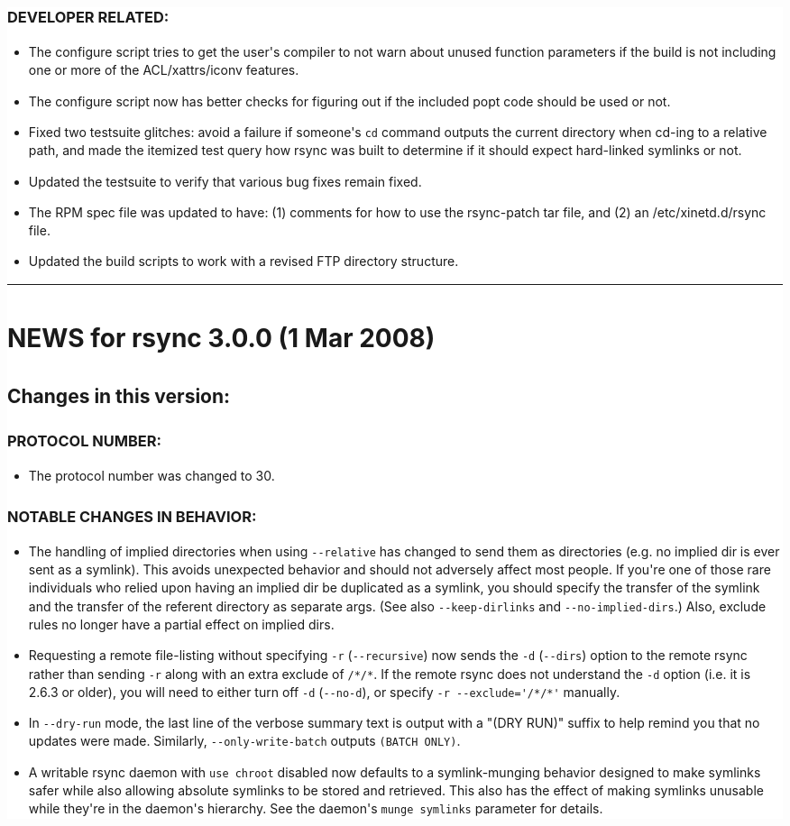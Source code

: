 ### DEVELOPER RELATED:

 - The configure script tries to get the user's compiler to not warn about
   unused function parameters if the build is not including one or more of the
   ACL/xattrs/iconv features.

 - The configure script now has better checks for figuring out if the included
   popt code should be used or not.

 - Fixed two testsuite glitches: avoid a failure if someone's `cd` command
   outputs the current directory when cd-ing to a relative path, and made the
   itemized test query how rsync was built to determine if it should expect
   hard-linked symlinks or not.

 - Updated the testsuite to verify that various bug fixes remain fixed.

 - The RPM spec file was updated to have: (1) comments for how to use the
   rsync-patch tar file, and (2) an /etc/xinetd.d/rsync file.

 - Updated the build scripts to work with a revised FTP directory structure.

------------------------------------------------------------------------------

# NEWS for rsync 3.0.0 (1 Mar 2008)

## Changes in this version:

### PROTOCOL NUMBER:

 - The protocol number was changed to 30.

### NOTABLE CHANGES IN BEHAVIOR:

 - The handling of implied directories when using `--relative` has changed to
   send them as directories (e.g. no implied dir is ever sent as a symlink).
   This avoids unexpected behavior and should not adversely affect most people.
   If you're one of those rare individuals who relied upon having an implied
   dir be duplicated as a symlink, you should specify the transfer of the
   symlink and the transfer of the referent directory as separate args. (See
   also `--keep-dirlinks` and `--no-implied-dirs`.) Also, exclude rules no
   longer have a partial effect on implied dirs.

 - Requesting a remote file-listing without specifying `-r` (`--recursive`) now
   sends the `-d` (`--dirs`) option to the remote rsync rather than sending
   `-r` along with an extra exclude of `/*/*`. If the remote rsync does not
   understand the `-d` option (i.e. it is 2.6.3 or older), you will need to
   either turn off `-d` (`--no-d`), or specify `-r --exclude='/*/*'` manually.

 - In `--dry-run` mode, the last line of the verbose summary text is output
   with a "(DRY RUN)" suffix to help remind you that no updates were made.
   Similarly, `--only-write-batch` outputs `(BATCH ONLY)`.

 - A writable rsync daemon with `use chroot` disabled now defaults to a
   symlink-munging behavior designed to make symlinks safer while also allowing
   absolute symlinks to be stored and retrieved. This also has the effect of
   making symlinks unusable while they're in the daemon's hierarchy. See the
   daemon's `munge symlinks` parameter for details.
